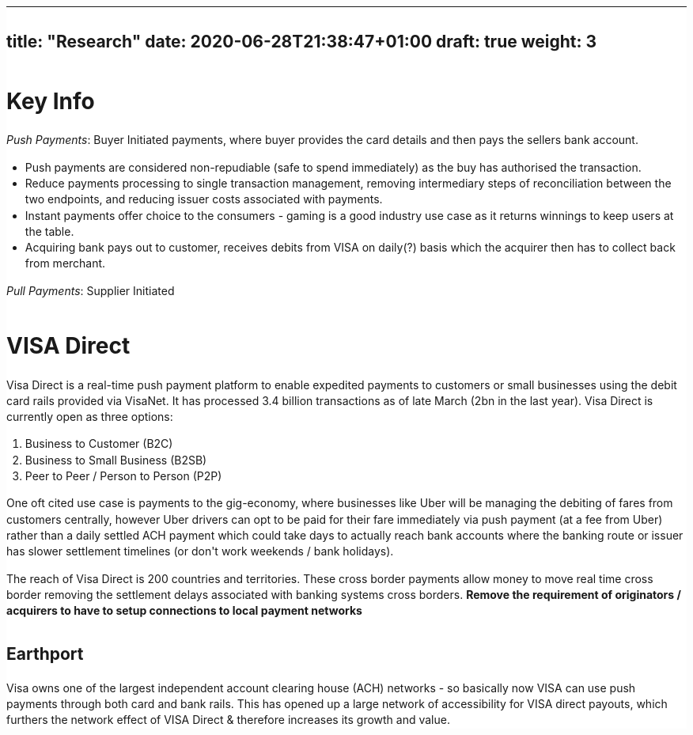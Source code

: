 
---
title: "Research"
date: 2020-06-28T21:38:47+01:00
draft: true
weight: 3
---


# Key Info

_Push Payments_: Buyer Initiated payments, where buyer provides the card details and then pays the sellers bank account.
  * Push payments are considered non-repudiable (safe to spend immediately) as the buy has authorised the transaction.
  * Reduce payments processing to single transaction management, removing intermediary steps of reconciliation between the two endpoints, and reducing issuer costs associated with payments.
  * Instant payments offer choice to the consumers - gaming is a good industry use case as it returns winnings to keep users at the table.
  * Acquiring bank pays out to customer, receives debits from VISA on daily(?) basis which the acquirer then has to collect back from merchant.

_Pull Payments_: Supplier Initiated

# VISA Direct

Visa Direct is a real-time push payment platform to enable expedited payments to customers or small businesses using the debit card rails provided via VisaNet. It has processed 3.4 billion transactions as of late March (2bn in the last year). Visa Direct is currently open as three options:

1. Business to Customer (B2C)
2. Business to Small Business (B2SB)
3. Peer to Peer / Person to Person (P2P)

One oft cited use case is payments to the gig-economy, where businesses like Uber will be managing the debiting of fares from customers centrally, however Uber drivers can opt to be paid for their fare immediately via push payment (at a fee from Uber) rather than a daily settled ACH payment which could take days to actually reach bank accounts where the banking route or issuer has slower settlement timelines (or don't work weekends / bank holidays).

The reach of Visa Direct is 200 countries and territories. These cross border payments allow money to move real time cross border removing the settlement delays associated with banking systems cross borders. **Remove the requirement of originators / acquirers to have to setup connections to local payment networks**

## Earthport

Visa owns one of the largest independent account clearing house (ACH) networks - so basically now VISA can use push payments through both card and bank rails. This has opened up a large network of accessibility for VISA direct payouts, which furthers the network effect of VISA Direct & therefore increases its growth and value.

